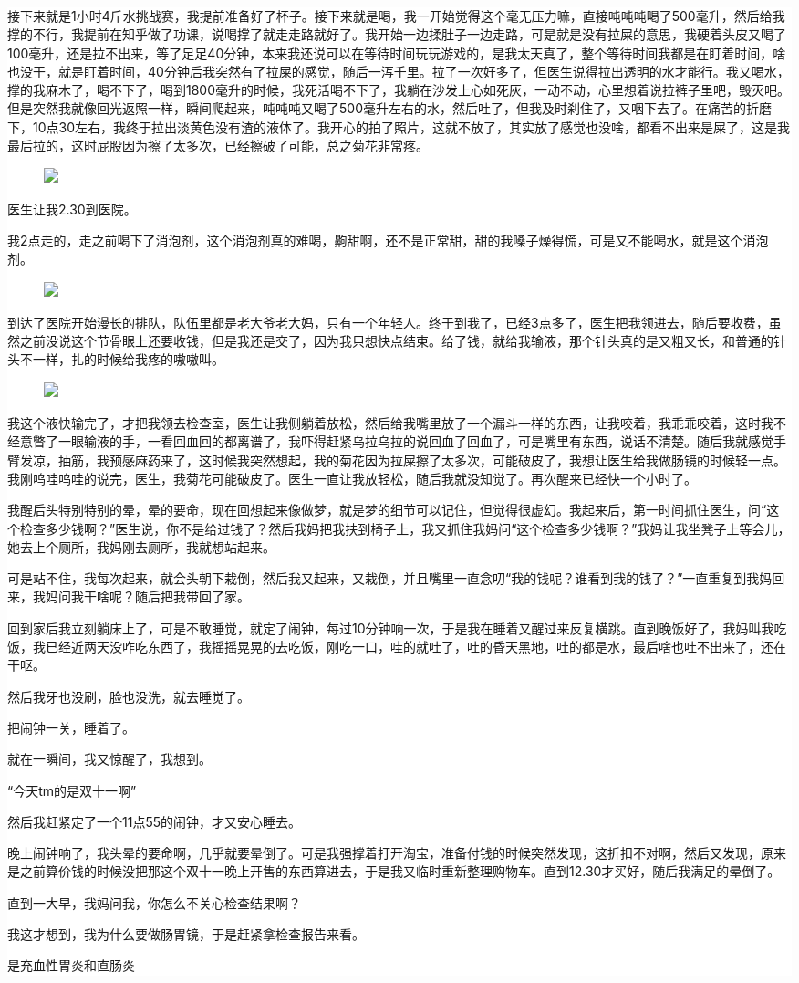  <p data-pid="SeaqlE19">接下来就是1小时4斤水挑战赛，我提前准备好了杯子。接下来就是喝，我一开始觉得这个毫无压力嘛，直接吨吨吨喝了500毫升，然后给我撑的不行，我提前在知乎做了功课，说喝撑了就走走路就好了。我开始一边揉肚子一边走路，可是就是没有拉屎的意思，我硬着头皮又喝了100毫升，还是拉不出来，等了足足40分钟，本来我还说可以在等待时间玩玩游戏的，是我太天真了，整个等待时间我都是在盯着时间，啥也没干，就是盯着时间，40分钟后我突然有了拉屎的感觉，随后一泻千里。拉了一次好多了，但医生说得拉出透明的水才能行。我又喝水，撑的我麻木了，喝不下了，喝到1800毫升的时候，我死活喝不下了，我躺在沙发上心如死灰，一动不动，心里想着说拉裤子里吧，毁灭吧。但是突然我就像回光返照一样，瞬间爬起来，吨吨吨又喝了500毫升左右的水，然后吐了，但我及时刹住了，又咽下去了。在痛苦的折磨下，10点30左右，我终于拉出淡黄色没有渣的液体了。我开心的拍了照片，这就不放了，其实放了感觉也没啥，都看不出来是屎了，这是我最后拉的，这时屁股因为擦了太多次，已经擦破了可能，总之菊花非常疼。</p>
 <figure data-size="normal">
  <img src="https://pic1.zhimg.com/50/v2-b5214d32bee25baf14880ad7fbc7b9e4_720w.jpg?source=1940ef5c" data-rawwidth="887" data-rawheight="887" data-size="normal" data-original-token="v2-1544727034fb3ecc262b655c95f08df1" data-default-watermark-src="https://pica.zhimg.com/50/v2-b5214d32bee25baf14880ad7fbc7b9e4_720w.jpg?source=1940ef5c" class="origin_image zh-lightbox-thumb" width="887" data-original="https://pic1.zhimg.com/v2-b5214d32bee25baf14880ad7fbc7b9e4_r.jpg?source=1940ef5c">
 </figure>
 <p data-pid="o_ZFBAZo">医生让我2.30到医院。</p>
 <p data-pid="ARouRQKL">我2点走的，走之前喝下了消泡剂，这个消泡剂真的难喝，齁甜啊，还不是正常甜，甜的我嗓子燥得慌，可是又不能喝水，就是这个消泡剂。</p>
 <figure data-size="normal">
  <img src="https://picx.zhimg.com/50/v2-7ebfb0d92c0781bd44e71fe1ea8c842c_720w.jpg?source=1940ef5c" data-rawwidth="887" data-rawheight="887" data-size="normal" data-original-token="v2-73cf23ab661d7d21608c86f7409346ea" data-default-watermark-src="https://pic1.zhimg.com/50/v2-7ebfb0d92c0781bd44e71fe1ea8c842c_720w.jpg?source=1940ef5c" class="origin_image zh-lightbox-thumb" width="887" data-original="https://pica.zhimg.com/v2-7ebfb0d92c0781bd44e71fe1ea8c842c_r.jpg?source=1940ef5c">
 </figure>
 <p data-pid="Gm1XOQPr">到达了医院开始漫长的排队，队伍里都是老大爷老大妈，只有一个年轻人。终于到我了，已经3点多了，医生把我领进去，随后要收费，虽然之前没说这个节骨眼上还要收钱，但是我还是交了，因为我只想快点结束。给了钱，就给我输液，那个针头真的是又粗又长，和普通的针头不一样，扎的时候给我疼的嗷嗷叫。</p>
 <figure data-size="normal">
  <img src="https://pic1.zhimg.com/50/v2-8fa89cc4bba2df105c9626d52896f71e_720w.jpg?source=1940ef5c" data-rawwidth="887" data-rawheight="887" data-size="normal" data-original-token="v2-9b0828b020197d0f8182271dc5378e52" data-default-watermark-src="https://pica.zhimg.com/50/v2-8fa89cc4bba2df105c9626d52896f71e_720w.jpg?source=1940ef5c" class="origin_image zh-lightbox-thumb" width="887" data-original="https://pica.zhimg.com/v2-8fa89cc4bba2df105c9626d52896f71e_r.jpg?source=1940ef5c">
 </figure>
 <p data-pid="Qmys7m1C">我这个液快输完了，才把我领去检查室，医生让我侧躺着放松，然后给我嘴里放了一个漏斗一样的东西，让我咬着，我乖乖咬着，这时我不经意瞥了一眼输液的手，一看回血回的都离谱了，我吓得赶紧乌拉乌拉的说回血了回血了，可是嘴里有东西，说话不清楚。随后我就感觉手臂发凉，抽筋，我预感麻药来了，这时候我突然想起，我的菊花因为拉屎擦了太多次，可能破皮了，我想让医生给我做肠镜的时候轻一点。我刚呜哇呜哇的说完，医生，我菊花可能破皮了。医生一直让我放轻松，随后我就没知觉了。再次醒来已经快一个小时了。</p>
 <p data-pid="BgXB9DJi">我醒后头特别特别的晕，晕的要命，现在回想起来像做梦，就是梦的细节可以记住，但觉得很虚幻。我起来后，第一时间抓住医生，问“这个检查多少钱啊？”医生说，你不是给过钱了？然后我妈把我扶到椅子上，我又抓住我妈问“这个检查多少钱啊？”我妈让我坐凳子上等会儿，她去上个厕所，我妈刚去厕所，我就想站起来。</p>
 <p data-pid="7EFuwaDG">可是站不住，我每次起来，就会头朝下栽倒，然后我又起来，又栽倒，并且嘴里一直念叨“我的钱呢？谁看到我的钱了？”一直重复到我妈回来，我妈问我干啥呢？随后把我带回了家。</p>
 <p data-pid="hoe11UMa">回到家后我立刻躺床上了，可是不敢睡觉，就定了闹钟，每过10分钟响一次，于是我在睡着又醒过来反复横跳。直到晚饭好了，我妈叫我吃饭，我已经近两天没咋吃东西了，我摇摇晃晃的去吃饭，刚吃一口，哇的就吐了，吐的昏天黑地，吐的都是水，最后啥也吐不出来了，还在干呕。</p>
 <p data-pid="3GQo4DFM">然后我牙也没刷，脸也没洗，就去睡觉了。</p>
 <p data-pid="oGTd7NlT">把闹钟一关，睡着了。</p>
 <p data-pid="ZE9uzATt">就在一瞬间，我又惊醒了，我想到。</p>
 <p data-pid="YioJDhXU">“今天tm的是双十一啊”</p>
 <p data-pid="wpaphdAh">然后我赶紧定了一个11点55的闹钟，才又安心睡去。</p>
 <p data-pid="RB-E9mPV">晚上闹钟响了，我头晕的要命啊，几乎就要晕倒了。可是我强撑着打开淘宝，准备付钱的时候突然发现，这折扣不对啊，然后又发现，原来是之前算价钱的时候没把那这个双十一晚上开售的东西算进去，于是我又临时重新整理购物车。直到12.30才买好，随后我满足的晕倒了。</p>
 <p data-pid="zVg2_uPS">直到一大早，我妈问我，你怎么不关心检查结果啊？</p>
 <p data-pid="u4kUdcPd">我这才想到，我为什么要做肠胃镜，于是赶紧拿检查报告来看。</p>
 <p data-pid="RIvdvud9">是充血性胃炎和直肠炎</p>
</body>